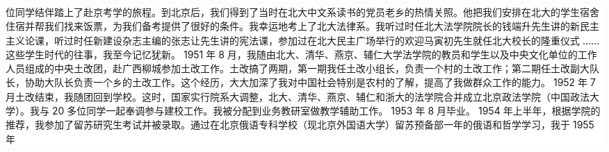    位同学结伴踏上了赴京考学的旅程。到北京后，我们得到了当时在北大中文系读书的党员老乡的热情关照。他把我们安排在北大的学生宿舍住宿并帮我们找来饭票，为我们备考提供了很好的条件。我幸运地考上了北大法律系。我听过时任北大法学院院长的钱端升先生讲的新民主主义论课，听过时任新建设杂志主编的张志让先生讲的宪法课，参加过在北大民主广场举行的欢迎马寅初先生就任北大校长的隆重仪式
  </span>
  <span class="s2">
   ……
  </span>
  <span class="s1">
   这些学生时代的往事，我至今记忆犹新。
  </span>
  <span class="s2">
   1951
  </span>
  <span class="s1">
   年
  </span>
  <span class="s2">
   8
  </span>
  <span class="s1">
   月，我随由北大、清华、燕京、辅仁大学法学院的教员和学生以及中央文化单位的工作人员组成的中央土改团，赴广西柳城参加土改工作。土改搞了两期，第一期我任土改小组长，负责一个村的土改工作；第二期任土改副大队长，协助大队长负责一个乡的土改工作。这个经历，大大加深了我对中国社会特别是农村的了解，提高了我做群众工作的能力。
  </span>
  <span class="s2">
   1952
  </span>
  <span class="s1">
   年
  </span>
  <span class="s2">
   7
  </span>
  <span class="s1">
   月土改结束，我随团回到学校。这时，国家实行院系大调整，北大、清华、燕京、辅仁和浙大的法学院合并成立北京政法学院（中国政法大学）。我与
  </span>
  <span class="s2">
   20
  </span>
  <span class="s1">
   多位同学一起奉调参与建校工作。我被分配到业务教研室做教学辅助工作。
  </span>
  <span class="s2">
   1953
  </span>
  <span class="s1">
   年
  </span>
  <span class="s2">
   8
  </span>
  <span class="s1">
   月毕业。
  </span>
  <span class="s2">
   1954
  </span>
  <span class="s1">
   年上半年，根据学院的推荐，我参加了留苏研究生考试并被录取。通过在北京俄语专科学校（现北京外国语大学）留苏预备部一年的俄语和哲学学习，我于
  </span>
  <span class="s2">
   1955
  </span>
  <span class="s1">
   年
  </span>